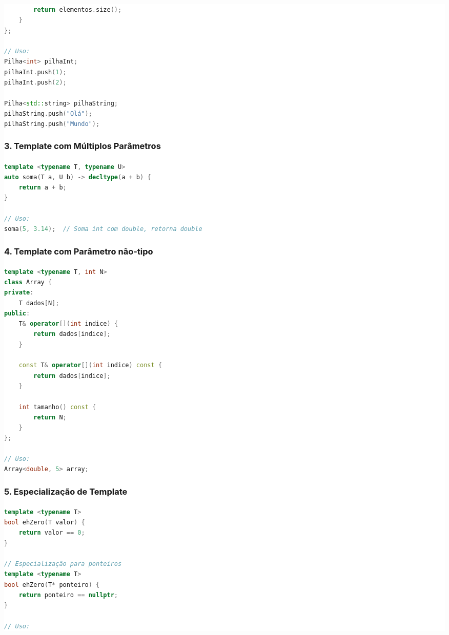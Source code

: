 ```cpp
        return elementos.size();
    }
};

// Uso:
Pilha<int> pilhaInt;
pilhaInt.push(1);
pilhaInt.push(2);

Pilha<std::string> pilhaString;
pilhaString.push("Olá");
pilhaString.push("Mundo");
```

### 3. Template com Múltiplos Parâmetros
```cpp
template <typename T, typename U>
auto soma(T a, U b) -> decltype(a + b) {
    return a + b;
}

// Uso:
soma(5, 3.14);  // Soma int com double, retorna double
```

### 4. Template com Parâmetro não-tipo
```cpp
template <typename T, int N>
class Array {
private:
    T dados[N];
public:
    T& operator[](int indice) {
        return dados[indice];
    }
    
    const T& operator[](int indice) const {
        return dados[indice];
    }
    
    int tamanho() const {
        return N;
    }
};

// Uso:
Array<double, 5> array;
```

### 5. Especialização de Template
```cpp
template <typename T>
bool ehZero(T valor) {
    return valor == 0;
}

// Especialização para ponteiros
template <typename T>
bool ehZero(T* ponteiro) {
    return ponteiro == nullptr;
}

// Uso:
```